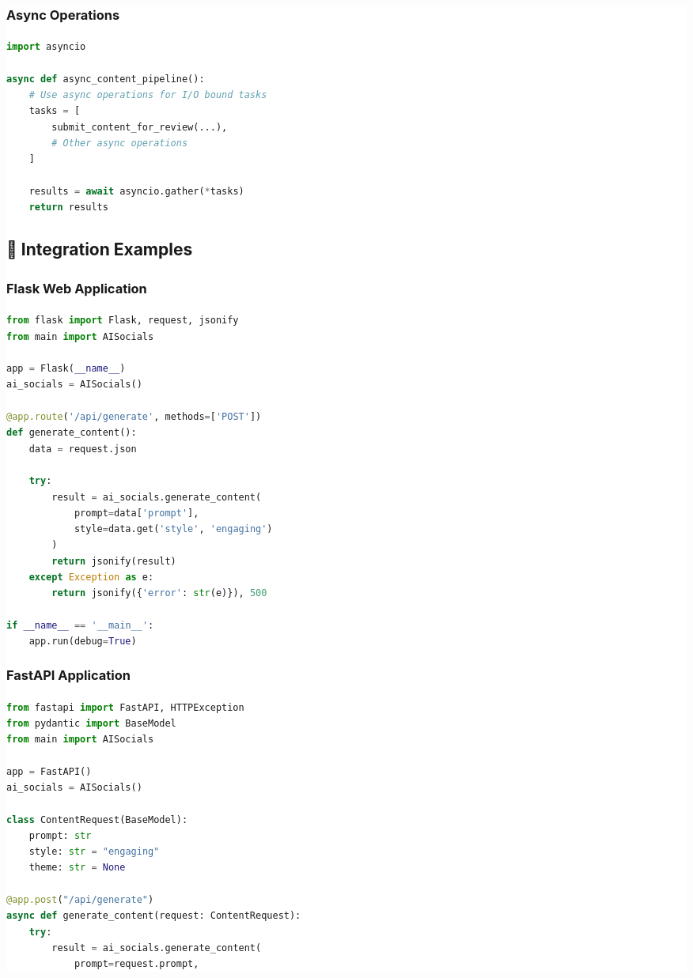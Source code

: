 ### Async Operations

```python
import asyncio

async def async_content_pipeline():
    # Use async operations for I/O bound tasks
    tasks = [
        submit_content_for_review(...),
        # Other async operations
    ]
    
    results = await asyncio.gather(*tasks)
    return results
```

## 🔗 Integration Examples

### Flask Web Application

```python
from flask import Flask, request, jsonify
from main import AISocials

app = Flask(__name__)
ai_socials = AISocials()

@app.route('/api/generate', methods=['POST'])
def generate_content():
    data = request.json
    
    try:
        result = ai_socials.generate_content(
            prompt=data['prompt'],
            style=data.get('style', 'engaging')
        )
        return jsonify(result)
    except Exception as e:
        return jsonify({'error': str(e)}), 500

if __name__ == '__main__':
    app.run(debug=True)
```

### FastAPI Application

```python
from fastapi import FastAPI, HTTPException
from pydantic import BaseModel
from main import AISocials

app = FastAPI()
ai_socials = AISocials()

class ContentRequest(BaseModel):
    prompt: str
    style: str = "engaging"
    theme: str = None

@app.post("/api/generate")
async def generate_content(request: ContentRequest):
    try:
        result = ai_socials.generate_content(
            prompt=request.prompt,
```